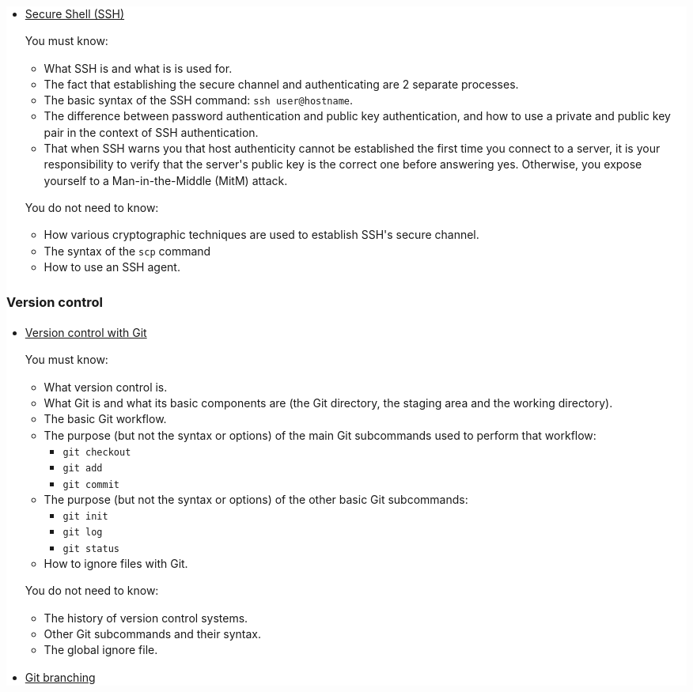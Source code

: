  - [Secure Shell (SSH)](https://mediacomem.github.io/comem-archidep/2023-2024/subjects/ssh?home=MediaComem%2Fcomem-archidep%23readme)

    You must know:

    - What SSH is and what is is used for.
    - The fact that establishing the secure channel and authenticating are 2
      separate processes.
    - The basic syntax of the SSH command: `ssh user@hostname`.
    - The difference between password authentication and public key
      authentication, and how to use a private and public key pair in the
      context of SSH authentication.
    - That when SSH warns you that host authenticity cannot be established the
      first time you connect to a server, it is your responsibility to verify
      that the server's public key is the correct one before answering yes.
      Otherwise, you expose yourself to a Man-in-the-Middle (MitM) attack.

    You do not need to know:

    - How various cryptographic techniques are used to establish SSH's secure
      channel.
    - The syntax of the `scp` command
    - How to use an SSH agent.

### Version control

  - [Version control with Git](https://mediacomem.github.io/comem-archidep/2023-2024/subjects/git?home=MediaComem%2Fcomem-archidep%23readme)

    You must know:

    - What version control is.
    - What Git is and what its basic components are
      (the Git directory, the staging area and the working directory).
    - The basic Git workflow.
    - The purpose (but not the syntax or options) of the main Git subcommands
      used to perform that workflow:
      - `git checkout`
      - `git add`
      - `git commit`
    - The purpose (but not the syntax or options) of the other basic Git
      subcommands:
      - `git init`
      - `git log`
      - `git status`
    - How to ignore files with Git.

    You do not need to know:

    - The history of version control systems.
    - Other Git subcommands and their syntax.
    - The global ignore file.

  - [Git branching](https://mediacomem.github.io/comem-archidep/2023-2024/subjects/git-branching?home=MediaComem%2Fcomem-archidep%23readme)
